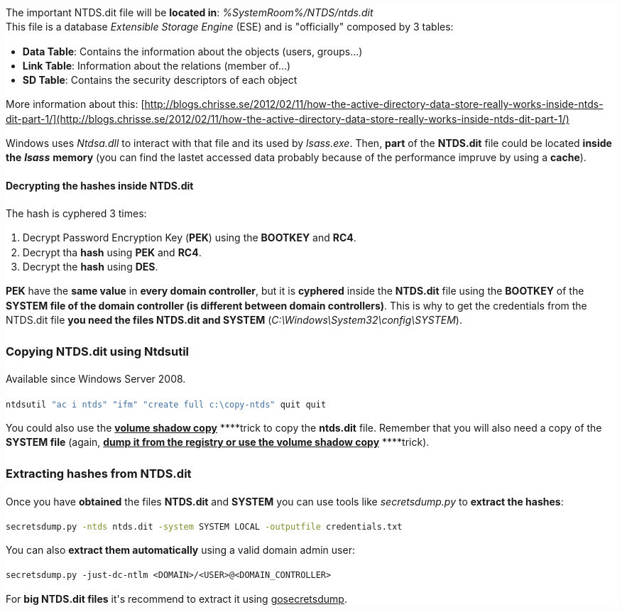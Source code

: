 The important NTDS.dit file will be **located in**: _%SystemRoom%/NTDS/ntds.dit_  
This file is a database _Extensible Storage Engine_ \(ESE\) and is "officially" composed by 3 tables:

* **Data Table**: Contains the information about the objects \(users, groups...\)
* **Link Table**: Information about the relations \(member of...\)
* **SD Table**: Contains the security descriptors of each object

More information about this: [http://blogs.chrisse.se/2012/02/11/how-the-active-directory-data-store-really-works-inside-ntds-dit-part-1/](http://blogs.chrisse.se/2012/02/11/how-the-active-directory-data-store-really-works-inside-ntds-dit-part-1/)

Windows uses _Ntdsa.dll_ to interact with that file and its used by _lsass.exe_. Then, **part** of the **NTDS.dit** file could be located **inside the** _**lsass**_ **memory** \(you can find the lastet accessed data probably because of the performance impruve by using a **cache**\).

#### Decrypting the hashes inside NTDS.dit

The hash is cyphered 3 times:

1. Decrypt Password Encryption Key \(**PEK**\) using the **BOOTKEY** and **RC4**.
2. Decrypt tha **hash** using **PEK** and **RC4**.
3. Decrypt the **hash** using **DES**.

**PEK** have the **same value** in **every domain controller**, but it is **cyphered** inside the **NTDS.dit** file using the **BOOTKEY** of the **SYSTEM file of the domain controller \(is different between domain controllers\)**. This is why to get the credentials from the NTDS.dit file **you need the files NTDS.dit and SYSTEM** \(_C:\Windows\System32\config\SYSTEM_\).

### Copying NTDS.dit using Ntdsutil

Available since Windows Server 2008.

```bash
ntdsutil "ac i ntds" "ifm" "create full c:\copy-ntds" quit quit
```

You could also use the [**volume shadow copy**](./#stealing-sam-and-system) ****trick to copy the **ntds.dit** file. Remember that you will also need a copy of the **SYSTEM file** \(again, [**dump it from the registry or use the volume shadow copy**](./#stealing-sam-and-system) ****trick\).

### **Extracting hashes from NTDS.dit**

Once you have **obtained** the files **NTDS.dit** and **SYSTEM** you can use tools like _secretsdump.py_ to **extract the hashes**:

```bash
secretsdump.py -ntds ntds.dit -system SYSTEM LOCAL -outputfile credentials.txt
```

You can also **extract them automatically** using a valid domain admin user:

```text
secretsdump.py -just-dc-ntlm <DOMAIN>/<USER>@<DOMAIN_CONTROLLER>
```

For **big NTDS.dit files** it's recommend to extract it using [gosecretsdump](https://github.com/c-sto/gosecretsdump).
